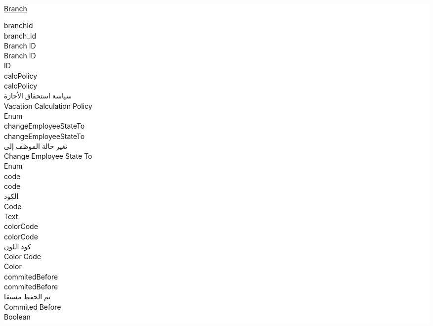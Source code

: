  [Branch](/modules/basic/Branch.md) 
</div>
</div>

<div class="row searchable" id="branchId">
<div class="cell" data-label="Property">branchId</div>
<div class="cell" data-label="Column">branch_id</div>
<div class="cell" data-label="Arabic">Branch ID</div>
<div class="cell" data-label="English">Branch ID</div>
<div class="cell" data-label="Type">ID</div>

</div>

<div class="row searchable" id="calcPolicy">
<div class="cell" data-label="Property">calcPolicy</div>
<div class="cell" data-label="Column">calcPolicy</div>
<div class="cell" data-label="Arabic">سياسة استحقاق الأجازة</div>
<div class="cell" data-label="English">Vacation Calculation Policy</div>
<div class="cell" data-label="Type">Enum</div>

</div>

<div class="row searchable" id="changeEmployeeStateTo">
<div class="cell" data-label="Property">changeEmployeeStateTo</div>
<div class="cell" data-label="Column">changeEmployeeStateTo</div>
<div class="cell" data-label="Arabic">تغير حالة الموظف إلى</div>
<div class="cell" data-label="English">Change Employee State To</div>
<div class="cell" data-label="Type">Enum</div>

</div>

<div class="row searchable" id="code">
<div class="cell" data-label="Property">code</div>
<div class="cell" data-label="Column">code</div>
<div class="cell" data-label="Arabic">الكود</div>
<div class="cell" data-label="English">Code</div>
<div class="cell" data-label="Type">Text</div>

</div>

<div class="row searchable" id="colorCode">
<div class="cell" data-label="Property">colorCode</div>
<div class="cell" data-label="Column">colorCode</div>
<div class="cell" data-label="Arabic">كود اللون</div>
<div class="cell" data-label="English">Color Code</div>
<div class="cell" data-label="Type">Color</div>

</div>

<div class="row searchable" id="commitedBefore">
<div class="cell" data-label="Property">commitedBefore</div>
<div class="cell" data-label="Column">commitedBefore</div>
<div class="cell" data-label="Arabic">تم الحفظ مسبقا</div>
<div class="cell" data-label="English">Commited Before</div>
<div class="cell" data-label="Type">Boolean</div>

